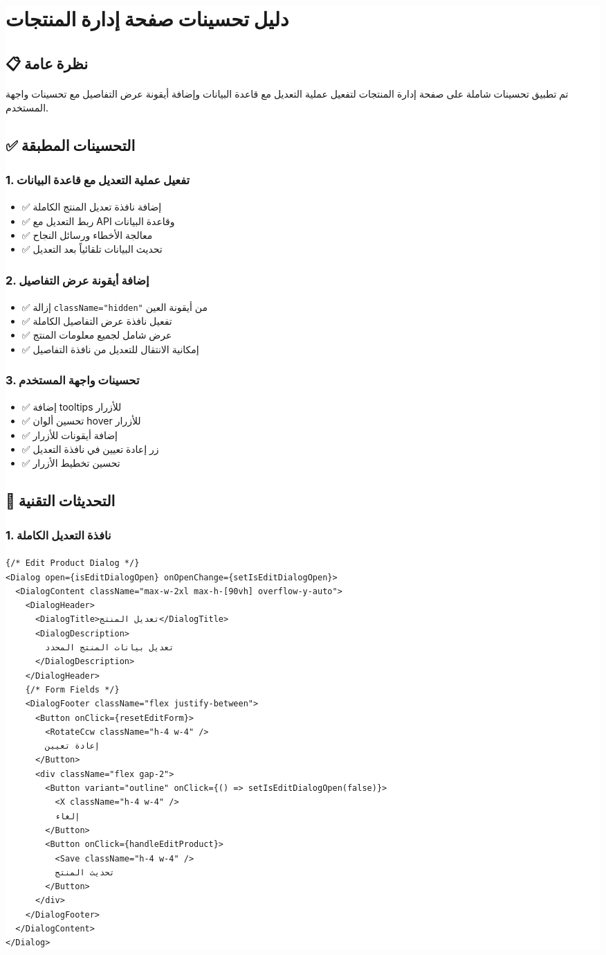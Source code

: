 # دليل تحسينات صفحة إدارة المنتجات

## 📋 نظرة عامة

تم تطبيق تحسينات شاملة على صفحة إدارة المنتجات لتفعيل عملية التعديل مع قاعدة البيانات وإضافة أيقونة عرض التفاصيل مع تحسينات واجهة المستخدم.

## ✅ التحسينات المطبقة

### 1. **تفعيل عملية التعديل مع قاعدة البيانات**
- ✅ إضافة نافذة تعديل المنتج الكاملة
- ✅ ربط التعديل مع API وقاعدة البيانات
- ✅ معالجة الأخطاء ورسائل النجاح
- ✅ تحديث البيانات تلقائياً بعد التعديل

### 2. **إضافة أيقونة عرض التفاصيل**
- ✅ إزالة `className="hidden"` من أيقونة العين
- ✅ تفعيل نافذة عرض التفاصيل الكاملة
- ✅ عرض شامل لجميع معلومات المنتج
- ✅ إمكانية الانتقال للتعديل من نافذة التفاصيل

### 3. **تحسينات واجهة المستخدم**
- ✅ إضافة tooltips للأزرار
- ✅ تحسين ألوان hover للأزرار
- ✅ إضافة أيقونات للأزرار
- ✅ زر إعادة تعيين في نافذة التعديل
- ✅ تحسين تخطيط الأزرار

## 🔧 التحديثات التقنية

### 1. **نافذة التعديل الكاملة**
```tsx
{/* Edit Product Dialog */}
<Dialog open={isEditDialogOpen} onOpenChange={setIsEditDialogOpen}>
  <DialogContent className="max-w-2xl max-h-[90vh] overflow-y-auto">
    <DialogHeader>
      <DialogTitle>تعديل المنتج</DialogTitle>
      <DialogDescription>
        تعديل بيانات المنتج المحدد
      </DialogDescription>
    </DialogHeader>
    {/* Form Fields */}
    <DialogFooter className="flex justify-between">
      <Button onClick={resetEditForm}>
        <RotateCcw className="h-4 w-4" />
        إعادة تعيين
      </Button>
      <div className="flex gap-2">
        <Button variant="outline" onClick={() => setIsEditDialogOpen(false)}>
          <X className="h-4 w-4" />
          إلغاء
        </Button>
        <Button onClick={handleEditProduct}>
          <Save className="h-4 w-4" />
          تحديث المنتج
        </Button>
      </div>
    </DialogFooter>
  </DialogContent>
</Dialog>
```